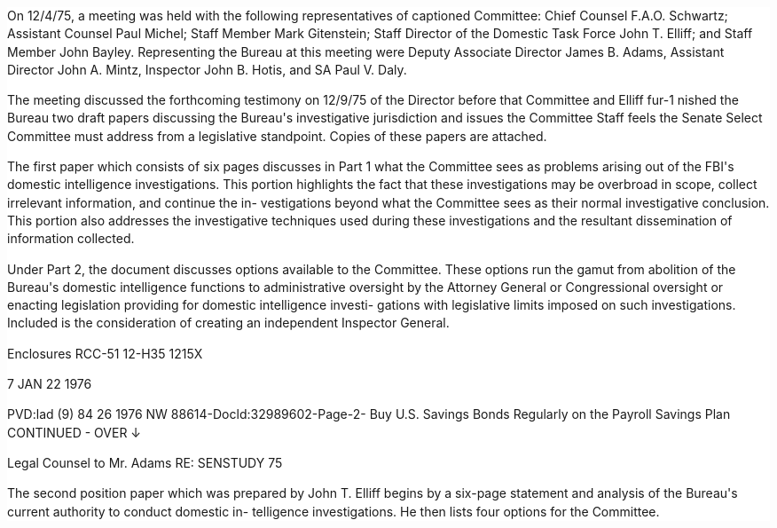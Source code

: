 On 12/4/75, a meeting was held with the following
representatives of captioned Committee: Chief Counsel F.A.O.
Schwartz; Assistant Counsel Paul Michel; Staff Member Mark
Gitenstein; Staff Director of the Domestic Task Force John T.
Elliff; and Staff Member John Bayley. Representing the Bureau
at this meeting were Deputy Associate Director James B. Adams,
Assistant Director John A. Mintz, Inspector John B. Hotis, and
SA Paul V. Daly.

The meeting discussed the forthcoming testimony on
12/9/75 of the Director before that Committee and Elliff fur-1
nished the Bureau two draft papers discussing the Bureau's
investigative jurisdiction and issues the Committee Staff feels
the Senate Select Committee must address from a legislative
standpoint. Copies of these papers are attached.

The first paper which consists of six pages discusses
in Part 1 what the Committee sees as problems arising out of
the FBI's domestic intelligence investigations. This portion
highlights the fact that these investigations may be overbroad
in scope, collect irrelevant information, and continue the in-
vestigations beyond what the Committee sees as their normal
investigative conclusion. This portion also addresses the
investigative techniques used during these investigations and
the resultant dissemination of information collected.

Under Part 2, the document discusses options available
to the Committee. These options run the gamut from abolition
of the Bureau's domestic intelligence functions to administrative
oversight by the Attorney General or Congressional oversight or
enacting legislation providing for domestic intelligence investi-
gations with legislative limits imposed on such investigations.
Included is the consideration of creating an independent
Inspector General.

Enclosures
RCC-51
12-H35 1215X

7 JAN 22 1976

PVD:lad
(9)
84 26 1976
NW 88614-Docld:32989602-Page-2-
Buy U.S. Savings Bonds Regularly on the Payroll Savings Plan
CONTINUED - OVER
↓

Legal Counsel to Mr. Adams
RE: SENSTUDY 75

The second position paper which was prepared by
John T. Elliff begins by a six-page statement and analysis
of the Bureau's current authority to conduct domestic in-
telligence investigations. He then lists four options for
the Committee.
